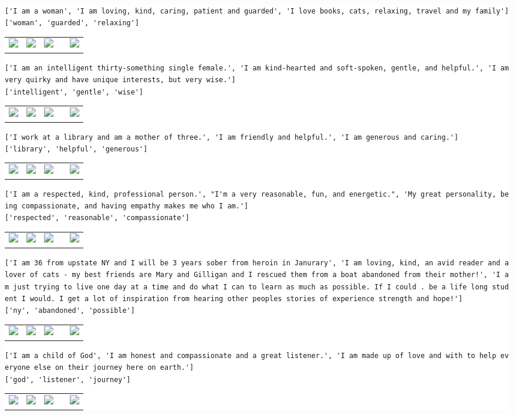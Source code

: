 
    ['I am a woman', 'I am loving, kind, caring, patient and guarded', 'I love books, cats, relaxing, travel and my family']
    ['woman', 'guarded', 'relaxing'] 
    



<table><tr><td><img src='../NounProjectOutputs/jpg_images/woman.jpg'></td><td><img src='../NounProjectOutputs/jpg_images/guarded.jpg'></td><td><img src='../NounProjectOutputs/jpg_images/relaxing.jpg'></td><td></td><td><img src='../EssenceOutputs-moredata/essence-129.jpg'></td></tr></table>


    ['I am an intelligent thirty-something single female.', 'I am kind-hearted and soft-spoken, gentle, and helpful.', 'I am very quirky and have unique interests, but very wise.']
    ['intelligent', 'gentle', 'wise'] 
    



<table><tr><td><img src='../NounProjectOutputs/jpg_images/intelligent.jpg'></td><td><img src='../NounProjectOutputs/jpg_images/gentle.jpg'></td><td><img src='../NounProjectOutputs/jpg_images/wise.jpg'></td><td></td><td><img src='../EssenceOutputs-moredata/essence-130.jpg'></td></tr></table>


    ['I work at a library and am a mother of three.', 'I am friendly and helpful.', 'I am generous and caring.']
    ['library', 'helpful', 'generous'] 
    



<table><tr><td><img src='../NounProjectOutputs/jpg_images/library.jpg'></td><td><img src='../NounProjectOutputs/jpg_images/helpful.jpg'></td><td><img src='../NounProjectOutputs/jpg_images/generous.jpg'></td><td></td><td><img src='../EssenceOutputs-moredata/essence-131.jpg'></td></tr></table>


    ['I am a respected, kind, professional person.', "I'm a very reasonable, fun, and energetic.", 'My great personality, being compassionate, and having empathy makes me who I am.']
    ['respected', 'reasonable', 'compassionate'] 
    



<table><tr><td><img src='../NounProjectOutputs/jpg_images/respected.jpg'></td><td><img src='../NounProjectOutputs/jpg_images/reasonable.jpg'></td><td><img src='../NounProjectOutputs/jpg_images/compassionate.jpg'></td><td></td><td><img src='../EssenceOutputs-moredata/essence-132.jpg'></td></tr></table>


    ['I am 36 from upstate NY and I will be 3 years sober from heroin in Janurary', 'I am loving, kind, an avid reader and a lover of cats - my best friends are Mary and Gilligan and I rescued them from a boat abandoned from their mother!', 'I am just trying to live one day at a time and do what I can to learn as much as possible. If I could . be a life long student I would. I get a lot of inspiration from hearing other peoples stories of experience strength and hope!']
    ['ny', 'abandoned', 'possible'] 
    



<table><tr><td><img src='../NounProjectOutputs/jpg_images/ny.jpg'></td><td><img src='../NounProjectOutputs/jpg_images/abandoned.jpg'></td><td><img src='../NounProjectOutputs/jpg_images/possible.jpg'></td><td></td><td><img src='../EssenceOutputs-moredata/essence-133.jpg'></td></tr></table>


    ['I am a child of God', 'I am honest and compassionate and a great listener.', 'I am made up of love and with to help everyone else on their journey here on earth.']
    ['god', 'listener', 'journey'] 
    



<table><tr><td><img src='../NounProjectOutputs/jpg_images/god.jpg'></td><td><img src='../NounProjectOutputs/jpg_images/listener.jpg'></td><td><img src='../NounProjectOutputs/jpg_images/journey.jpg'></td><td></td><td><img src='../EssenceOutputs-moredata/essence-134.jpg'></td></tr></table>

